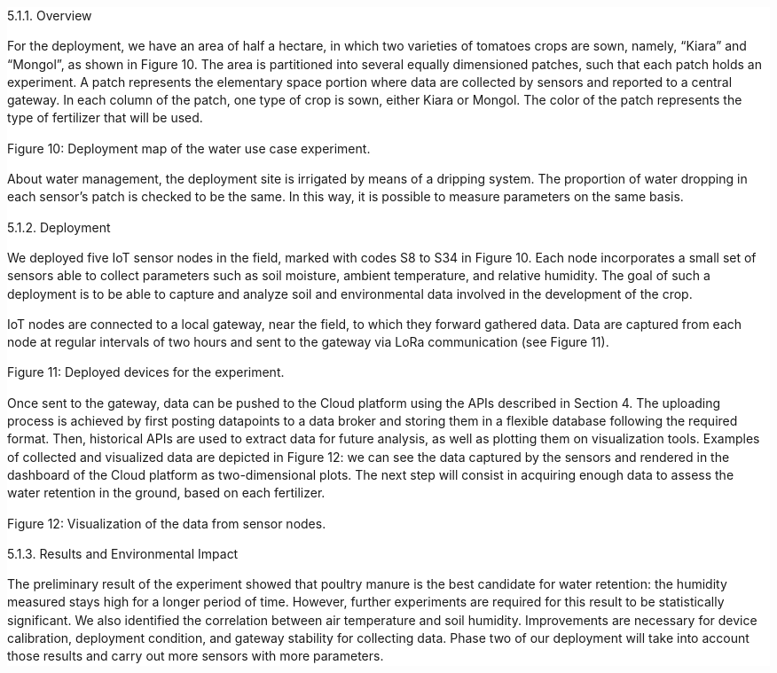 5.1.1. Overview

For the deployment, we have an area of half a hectare, in which two varieties of tomatoes crops are sown, namely, “Kiara” and “Mongol”, as shown in Figure 10. The area is partitioned into several equally dimensioned patches, such that each patch holds an experiment. A patch represents the elementary space portion where data are collected by sensors and reported to a central gateway. In each column of the patch, one type of crop is sown, either Kiara or Mongol. The color of the patch represents the type of fertilizer that will be used.





Figure 10: Deployment map of the water use case experiment.

About water management, the deployment site is irrigated by means of a dripping system. The proportion of water dropping in each sensor’s patch is checked to be the same. In this way, it is possible to measure parameters on the same basis.



5.1.2. Deployment

We deployed five IoT sensor nodes in the field, marked with codes S8 to S34 in Figure 10. Each node incorporates a small set of sensors able to collect parameters such as soil moisture, ambient temperature, and relative humidity. The goal of such a deployment is to be able to capture and analyze soil and environmental data involved in the development of the crop.



IoT nodes are connected to a local gateway, near the field, to which they forward gathered data. Data are captured from each node at regular intervals of two hours and sent to the gateway via LoRa communication (see Figure 11).





Figure 11: Deployed devices for the experiment.

Once sent to the gateway, data can be pushed to the Cloud platform using the APIs described in Section 4. The uploading process is achieved by first posting datapoints to a data broker and storing them in a flexible database following the required format. Then, historical APIs are used to extract data for future analysis, as well as plotting them on visualization tools. Examples of collected and visualized data are depicted in Figure 12: we can see the data captured by the sensors and rendered in the dashboard of the Cloud platform as two-dimensional plots. The next step will consist in acquiring enough data to assess the water retention in the ground, based on each fertilizer.





Figure 12: Visualization of the data from sensor nodes.

5.1.3. Results and Environmental Impact

The preliminary result of the experiment showed that poultry manure is the best candidate for water retention: the humidity measured stays high for a longer period of time. However, further experiments are required for this result to be statistically significant. We also identified the correlation between air temperature and soil humidity. Improvements are necessary for device calibration, deployment condition, and gateway stability for collecting data. Phase two of our deployment will take into account those results and carry out more sensors with more parameters.

